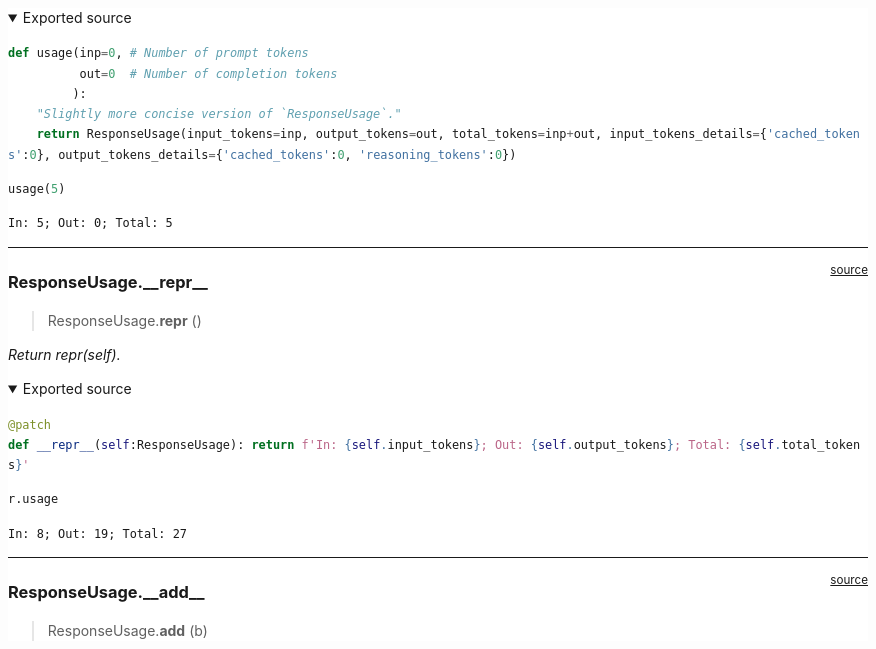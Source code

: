<details open class="code-fold">
<summary>Exported source</summary>

``` python
def usage(inp=0, # Number of prompt tokens
          out=0  # Number of completion tokens
         ):
    "Slightly more concise version of `ResponseUsage`."
    return ResponseUsage(input_tokens=inp, output_tokens=out, total_tokens=inp+out, input_tokens_details={'cached_tokens':0}, output_tokens_details={'cached_tokens':0, 'reasoning_tokens':0})
```

</details>

``` python
usage(5)
```

    In: 5; Out: 0; Total: 5

------------------------------------------------------------------------

<a
href="https://github.com/AnswerDotAI/cosette/blob/main/cosette/core.py#L83"
target="_blank" style="float:right; font-size:smaller">source</a>

### ResponseUsage.\_\_repr\_\_

>  ResponseUsage.__repr__ ()

*Return repr(self).*

<details open class="code-fold">
<summary>Exported source</summary>

``` python
@patch
def __repr__(self:ResponseUsage): return f'In: {self.input_tokens}; Out: {self.output_tokens}; Total: {self.total_tokens}'
```

</details>

``` python
r.usage
```

    In: 8; Out: 19; Total: 27

------------------------------------------------------------------------

<a
href="https://github.com/AnswerDotAI/cosette/blob/main/cosette/core.py#L87"
target="_blank" style="float:right; font-size:smaller">source</a>

### ResponseUsage.\_\_add\_\_

>  ResponseUsage.__add__ (b)
